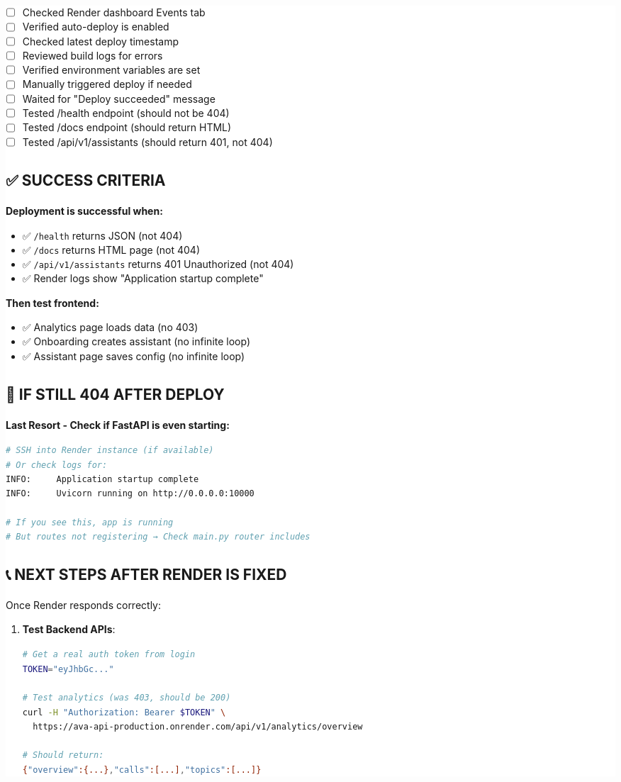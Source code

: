 - [ ] Checked Render dashboard Events tab
- [ ] Verified auto-deploy is enabled
- [ ] Checked latest deploy timestamp
- [ ] Reviewed build logs for errors
- [ ] Verified environment variables are set
- [ ] Manually triggered deploy if needed
- [ ] Waited for "Deploy succeeded" message
- [ ] Tested /health endpoint (should not be 404)
- [ ] Tested /docs endpoint (should return HTML)
- [ ] Tested /api/v1/assistants (should return 401, not 404)

## ✅ SUCCESS CRITERIA

**Deployment is successful when:**
- ✅ `/health` returns JSON (not 404)
- ✅ `/docs` returns HTML page (not 404)
- ✅ `/api/v1/assistants` returns 401 Unauthorized (not 404)
- ✅ Render logs show "Application startup complete"

**Then test frontend:**
- ✅ Analytics page loads data (no 403)
- ✅ Onboarding creates assistant (no infinite loop)
- ✅ Assistant page saves config (no infinite loop)

## 🚨 IF STILL 404 AFTER DEPLOY

**Last Resort - Check if FastAPI is even starting:**

```bash
# SSH into Render instance (if available)
# Or check logs for:
INFO:     Application startup complete
INFO:     Uvicorn running on http://0.0.0.0:10000

# If you see this, app is running
# But routes not registering → Check main.py router includes
```

## 📞 NEXT STEPS AFTER RENDER IS FIXED

Once Render responds correctly:

1. **Test Backend APIs**:
   ```bash
   # Get a real auth token from login
   TOKEN="eyJhbGc..."
   
   # Test analytics (was 403, should be 200)
   curl -H "Authorization: Bearer $TOKEN" \
     https://ava-api-production.onrender.com/api/v1/analytics/overview
   
   # Should return:
   {"overview":{...},"calls":[...],"topics":[...]}
   ```
